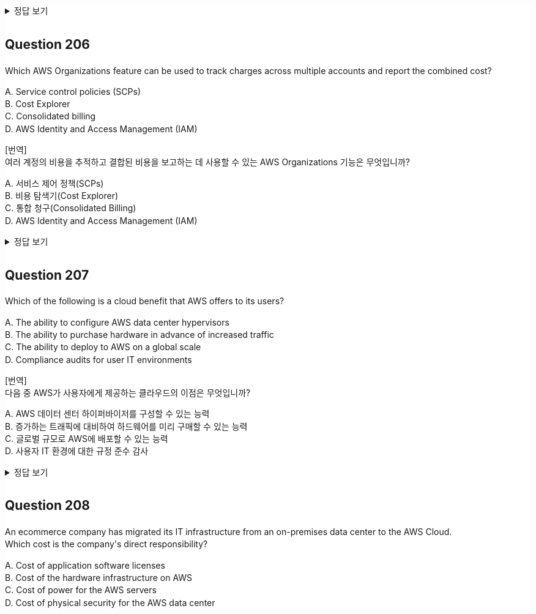 >  

<details><summary>정답 보기</summary></details>

## Question 206

Which AWS Organizations feature can be used to track charges across multiple accounts and report the combined cost?  

A. Service control policies (SCPs)  
B. Cost Explorer  
C. Consolidated billing  
D. AWS Identity and Access Management (IAM)  

[번역]  
여러 계정의 비용을 추적하고 결합된 비용을 보고하는 데 사용할 수 있는 AWS Organizations 기능은 무엇입니까?  

A. 서비스 제어 정책(SCPs)  
B. 비용 탐색기(Cost Explorer)  
C. 통합 청구(Consolidated Billing)  
D. AWS Identity and Access Management (IAM)  

>  

<details><summary>정답 보기</summary></details>

## Question 207

Which of the following is a cloud benefit that AWS offers to its users?  

A. The ability to configure AWS data center hypervisors  
B. The ability to purchase hardware in advance of increased traffic  
C. The ability to deploy to AWS on a global scale  
D. Compliance audits for user IT environments  

[번역]  
다음 중 AWS가 사용자에게 제공하는 클라우드의 이점은 무엇입니까?  

A. AWS 데이터 센터 하이퍼바이저를 구성할 수 있는 능력  
B. 증가하는 트래픽에 대비하여 하드웨어를 미리 구매할 수 있는 능력  
C. 글로벌 규모로 AWS에 배포할 수 있는 능력  
D. 사용자 IT 환경에 대한 규정 준수 감사  

>  

<details><summary>정답 보기</summary></details>

## Question 208

An ecommerce company has migrated its IT infrastructure from an on-premises data center to the AWS Cloud.  
Which cost is the company's direct responsibility?  

A. Cost of application software licenses  
B. Cost of the hardware infrastructure on AWS  
C. Cost of power for the AWS servers  
D. Cost of physical security for the AWS data center  
